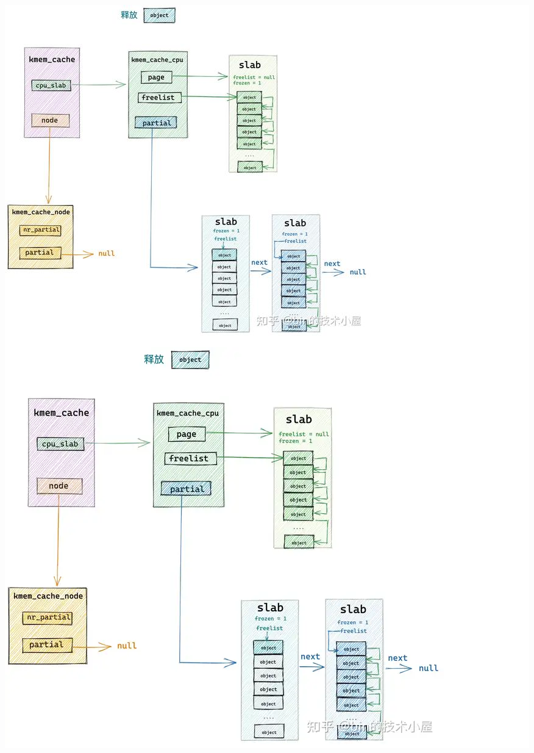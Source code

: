 ![](image/v2-5b5a33152ecf87620258910716a1414d_b.jpg)

![](image/v2-5b5a33152ecf87620258910716a1414d_720w.webp)
